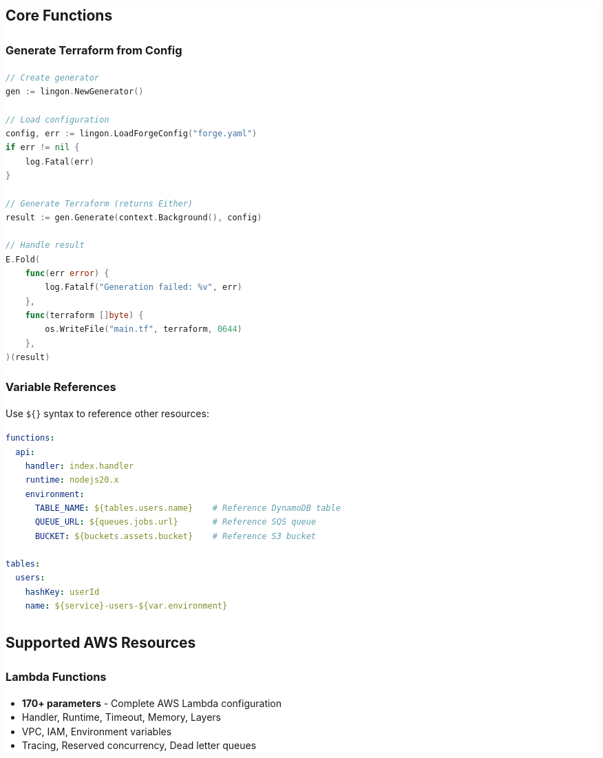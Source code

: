 ## Core Functions

### Generate Terraform from Config

```go
// Create generator
gen := lingon.NewGenerator()

// Load configuration
config, err := lingon.LoadForgeConfig("forge.yaml")
if err != nil {
    log.Fatal(err)
}

// Generate Terraform (returns Either)
result := gen.Generate(context.Background(), config)

// Handle result
E.Fold(
    func(err error) {
        log.Fatalf("Generation failed: %v", err)
    },
    func(terraform []byte) {
        os.WriteFile("main.tf", terraform, 0644)
    },
)(result)
```

### Variable References

Use `${}` syntax to reference other resources:

```yaml
functions:
  api:
    handler: index.handler
    runtime: nodejs20.x
    environment:
      TABLE_NAME: ${tables.users.name}    # Reference DynamoDB table
      QUEUE_URL: ${queues.jobs.url}       # Reference SQS queue
      BUCKET: ${buckets.assets.bucket}    # Reference S3 bucket

tables:
  users:
    hashKey: userId
    name: ${service}-users-${var.environment}
```

## Supported AWS Resources

### Lambda Functions
- **170+ parameters** - Complete AWS Lambda configuration
- Handler, Runtime, Timeout, Memory, Layers
- VPC, IAM, Environment variables
- Tracing, Reserved concurrency, Dead letter queues
